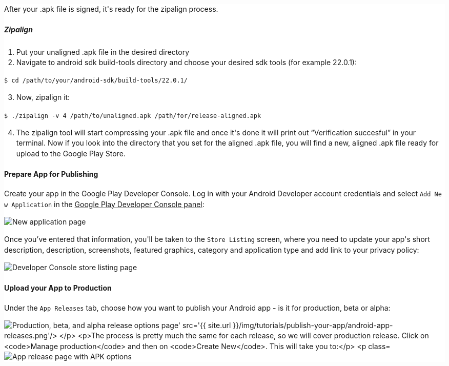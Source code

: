 After your .apk file is signed, it's ready for the zipalign process.

##### Zipalign

1. Put your unaligned .apk file in the desired directory
2. Navigate to android sdk build-tools directory and choose your desired sdk tools (for example 22.0.1):

```ShellSession
$ cd /path/to/your/android-sdk/build-tools/22.0.1/
```

3. Now, zipalign it:

```ShellSession
$ ./zipalign -v 4 /path/to/unaligned.apk /path/for/release-aligned.apk
```

4. The zipalign tool will start compressing your .apk file and once it's done it will print out “Verification succesful” in your terminal. Now if you look into the directory that you set for the aligned .apk file, you will find a new, aligned .apk file ready for upload to the Google Play Store.

#### Prepare App for Publishing

Create your app in the Google Play Developer Console. Log in with your Android Developer account credentials and select `Add New Application` in the [Google Play Developer Console panel](https://play.google.com/apps/publish/):

<p class="image">
<img alt='New application page' src='{{ site.url }}/img/tutorials/publish-your-app/android-create-app.png'/>
</p>

Once you’ve entered that information, you'll be taken to the `Store Listing` screen, where you need to update your app's short description, description, screenshots, featured graphics, category and application type and add link to your privacy policy:

<p class="image">
<img alt='Developer Console store listing page' src='{{ site.url }}/img/tutorials/publish-your-app/android-store-listing.png'/>
</p>

#### Upload your App to Production

Under the `App Releases` tab, choose how you want to publish your Android app - is it for production, beta or alpha:

<p class="image">
<img alt="Production, beta, and alpha release options page' src='{{ site.url }}/img/tutorials/publish-your-app/android-app-releases.png'/>
</p>

The process is pretty much the same for each release, so we will cover production release. Click on `Manage production` and then on `Create New`. This will take you to:

<p class="image">
<img alt='App release page with APK options' src='{{ site.url }}/img/tutorials/publish-your-app/android-new-release-to-production.png'/>
</p>
